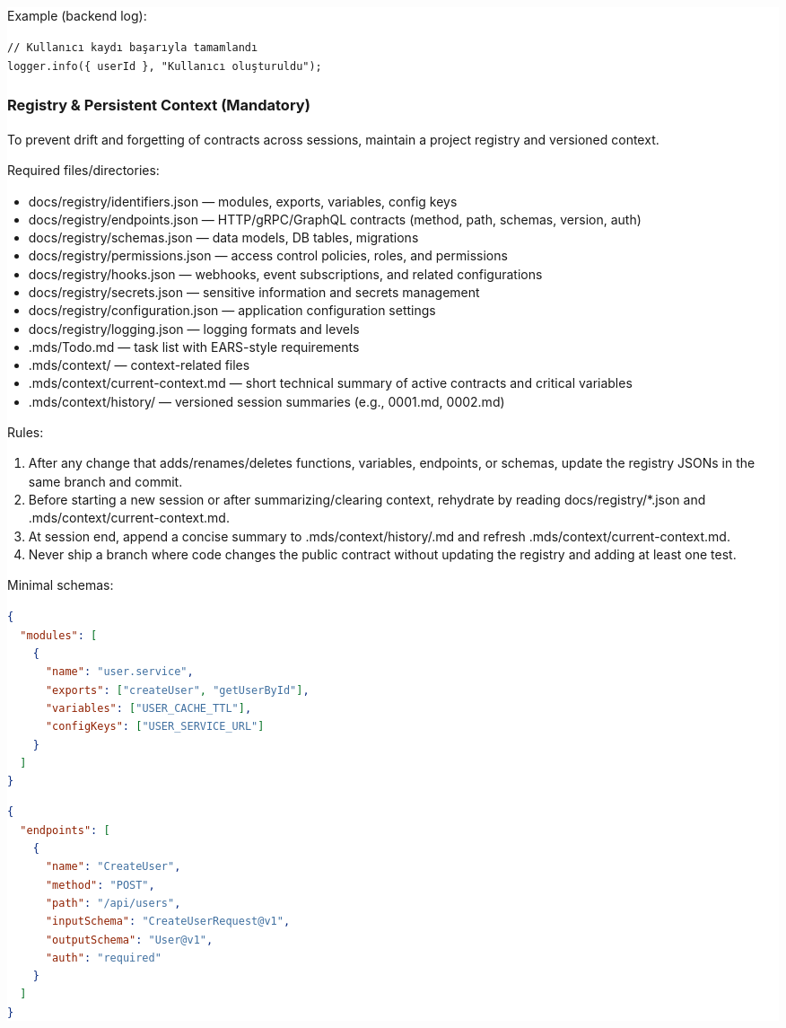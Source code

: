 Example (backend log):
```
// Kullanıcı kaydı başarıyla tamamlandı
logger.info({ userId }, "Kullanıcı oluşturuldu");
```

### Registry & Persistent Context (Mandatory)
To prevent drift and forgetting of contracts across sessions, maintain a project registry and versioned context.

Required files/directories:
- docs/registry/identifiers.json — modules, exports, variables, config keys
- docs/registry/endpoints.json — HTTP/gRPC/GraphQL contracts (method, path, schemas, version, auth)
- docs/registry/schemas.json — data models, DB tables, migrations
- docs/registry/permissions.json — access control policies, roles, and permissions
- docs/registry/hooks.json — webhooks, event subscriptions, and related configurations
- docs/registry/secrets.json — sensitive information and secrets management
- docs/registry/configuration.json — application configuration settings
- docs/registry/logging.json — logging formats and levels
- .mds/Todo.md — task list with EARS-style requirements
- .mds/context/ — context-related files
- .mds/context/current-context.md — short technical summary of active contracts and critical variables
- .mds/context/history/ — versioned session summaries (e.g., 0001.md, 0002.md)

Rules:
1. After any change that adds/renames/deletes functions, variables, endpoints, or schemas, update the registry JSONs in the same branch and commit.
2. Before starting a new session or after summarizing/clearing context, rehydrate by reading docs/registry/*.json and .mds/context/current-context.md.
3. At session end, append a concise summary to .mds/context/history/<NNNN>.md and refresh .mds/context/current-context.md.
4. Never ship a branch where code changes the public contract without updating the registry and adding at least one test.

Minimal schemas:
```json
{
  "modules": [
    {
      "name": "user.service",
      "exports": ["createUser", "getUserById"],
      "variables": ["USER_CACHE_TTL"],
      "configKeys": ["USER_SERVICE_URL"]
    }
  ]
}
```
```json
{
  "endpoints": [
    {
      "name": "CreateUser",
      "method": "POST",
      "path": "/api/users",
      "inputSchema": "CreateUserRequest@v1",
      "outputSchema": "User@v1",
      "auth": "required"
    }
  ]
}
```

